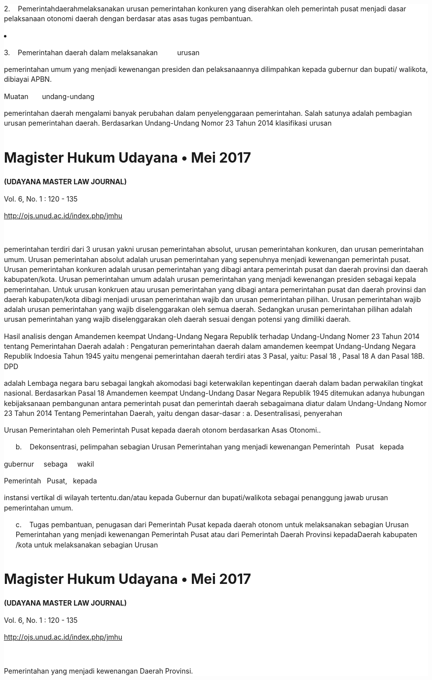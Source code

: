<p><span class="font5">2. &nbsp;&nbsp;&nbsp;Pemerintahdaerahmelaksanakan urusan pemerintahan konkuren yang diserahkan oleh pemerintah pusat menjadi dasar pelaksanaan otonomi daerah dengan berdasar atas asas tugas pembantuan.</span></p></li>
<li>
<p><span class="font5">3. &nbsp;&nbsp;&nbsp;Pemerintahan daerah dalam melaksanakan &nbsp;&nbsp;&nbsp;&nbsp;&nbsp;&nbsp;&nbsp;&nbsp;&nbsp;urusan</span></p></li></ul>
<p><span class="font5">pemerintahan umum yang menjadi kewenangan presiden dan pelaksanaannya dilimpahkan kepada gubernur dan bupati/ walikota, dibiayai APBN.</span></p>
<p><span class="font5">Muatan &nbsp;&nbsp;&nbsp;&nbsp;&nbsp;&nbsp;undang-undang</span></p>
<p><span class="font5">pemerintahan daerah mengalami banyak perubahan dalam penyelenggaraan pemerintahan. Salah satunya adalah pembagian urusan pemerintahan daerah. Berdasarkan Undang-Undang Nomor 23 Tahun 2014 klasifikasi urusan</span></p>
<h1><a name="bookmark24"></a><span class="font2" style="font-weight:bold;"><a name="bookmark25"></a>Magister Hukum Udayana </span><span class="font5">• </span><span class="font4">Mei 2017</span></h1>
<p><span class="font1" style="font-weight:bold;">(UDAYANA MASTER LAW JOURNAL)</span></p>
<div>
<p><span class="font4">Vol. 6, No. 1 : 120 - 135</span></p>
<p><a href="http://ojs.unud.ac.id/index.php/jmhu"><span class="font3">http://ojs.unud.ac.id/index.php/jmhu</span></a></p>
</div><br clear="all">
<p><span class="font5">pemerintahan terdiri dari 3 urusan yakni urusan pemerintahan absolut, urusan pemerintahan konkuren, dan urusan pemerintahan umum. Urusan pemerintahan absolut adalah urusan pemerintahan yang sepenuhnya menjadi kewenangan pemerintah pusat. Urusan pemerintahan konkuren adalah urusan pemerintahan yang dibagi antara pemerintah pusat dan daerah provinsi dan daerah kabupaten/kota. Urusan pemerintahan umum adalah urusan pemerintahan yang menjadi kewenangan presiden sebagai kepala pemerintahan. Untuk urusan konkruen atau urusan pemerintahan yang dibagi antara pemerintahan pusat dan daerah provinsi dan daerah kabupaten/kota dibagi menjadi urusan pemerintahan wajib dan urusan pemerintahan pilihan. Urusan pemerintahan wajib adalah urusan pemerintahan yang wajib diselenggarakan oleh semua daerah. Sedangkan urusan pemerintahan pilihan adalah urusan pemerintahan yang wajib diselenggarakan oleh daerah sesuai dengan potensi yang dimiliki daerah.</span></p>
<p><span class="font5">Hasil analisis dengan Amandemen keempat Undang-Undang Negara Republik terhadap Undang-Undang Nomer 23 Tahun 2014 tentang Pemerintahan Daerah adalah : Pengaturan pemerintahan daerah dalam amandemen keempat Undang-Undang Negara Republik Indoesia Tahun 1945 yaitu mengenai pemerintahan daerah terdiri atas 3 Pasal, yaitu: Pasal 18 , Pasal 18 A dan Pasal 18B. DPD</span></p>
<p><span class="font5">adalah Lembaga negara baru sebagai langkah akomodasi bagi keterwakilan kepentingan daerah dalam badan perwakilan tingkat nasional. Berdasarkan Pasal 18 Amandemen keempat Undang-Undang Dasar Negara Republik 1945 ditemukan adanya hubungan kebijaksanaan pembangunan antara pemerintah pusat dan pemerintah daerah sebagaimana diatur dalam Undang-Undang Nomor 23 Tahun 2014 Tentang Pemerintahan Daerah, yaitu dengan dasar-dasar : a. Desentralisasi, penyerahan</span></p>
<p><span class="font5">Urusan Pemerintahan oleh Pemerintah Pusat kepada daerah otonom berdasarkan Asas Otonomi..</span></p>
<ul style="list-style:none;"><li>
<p><span class="font5">b. &nbsp;&nbsp;&nbsp;Dekonsentrasi, pelimpahan sebagian Urusan Pemerintahan yang menjadi kewenangan Pemerintah &nbsp;&nbsp;Pusat &nbsp;&nbsp;kepada</span></p></li></ul>
<p><span class="font5">gubernur &nbsp;&nbsp;&nbsp;&nbsp;sebaga &nbsp;&nbsp;&nbsp;&nbsp;wakil</span></p>
<p><span class="font5">Pemerintah &nbsp;&nbsp;Pusat, &nbsp;&nbsp;kepada</span></p>
<p><span class="font5">instansi vertikal di wilayah tertentu.dan/atau kepada Gubernur dan bupati/walikota sebagai penanggung jawab urusan pemerintahan umum.</span></p>
<ul style="list-style:none;"><li>
<p><span class="font5">c. &nbsp;&nbsp;&nbsp;Tugas pembantuan, penugasan dari Pemerintah Pusat kepada daerah otonom untuk melaksanakan sebagian Urusan Pemerintahan yang menjadi kewenangan Pemerintah Pusat atau dari Pemerintah Daerah Provinsi kepadaDaerah kabupaten /kota untuk melaksanakan sebagian Urusan</span></p></li></ul>
<h1><a name="bookmark26"></a><span class="font2" style="font-weight:bold;"><a name="bookmark27"></a>Magister Hukum Udayana </span><span class="font5">• </span><span class="font4">Mei 2017</span></h1>
<p><span class="font1" style="font-weight:bold;">(UDAYANA MASTER LAW JOURNAL)</span></p>
<div>
<p><span class="font4">Vol. 6, No. 1 : 120 - 135</span></p>
<p><a href="http://ojs.unud.ac.id/index.php/jmhu"><span class="font3">http://ojs.unud.ac.id/index.php/jmhu</span></a></p>
</div><br clear="all">
<p><span class="font5">Pemerintahan yang menjadi kewenangan Daerah Provinsi.</span></p>
<ul style="list-style:none;"><li>